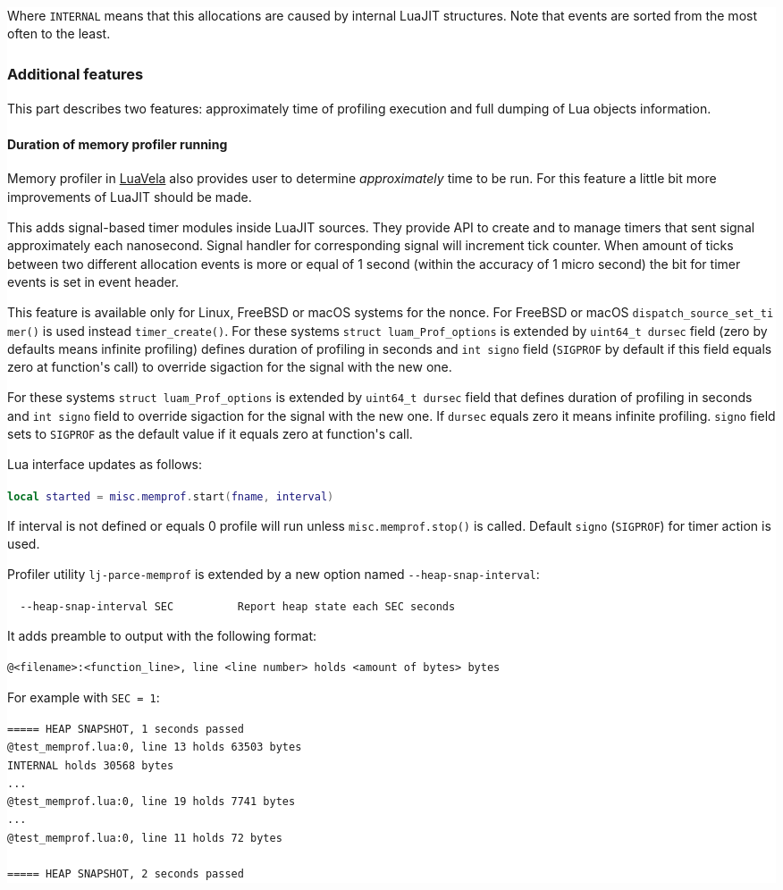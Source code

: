 Where `INTERNAL` means that this allocations are caused by internal LuaJIT
structures. Note that events are sorted from the most often to the least.

### Additional features

This part describes two features: approximately time of profiling execution and
full dumping of Lua objects information.

#### Duration of memory profiler running

Memory profiler in [LuaVela](https://github.com/luavela/luavela) also provides
user to determine _approximately_ time to be run. For this feature a little bit
more improvements of LuaJIT should be made.

This adds signal-based timer modules inside LuaJIT sources. They provide API
to create and to manage timers that sent signal approximately each nanosecond.
Signal handler for corresponding signal will increment tick counter. When
amount of ticks between two different allocation events is more or equal of 1
second (within the accuracy of 1 micro second) the bit for timer events is set
in event header.

This feature is available only for Linux, FreeBSD or macOS systems for the
nonce. For FreeBSD or macOS `dispatch_source_set_timer()` is used instead
`timer_create()`. For these systems `struct luam_Prof_options` is extended by
`uint64_t dursec` field (zero by defaults means infinite profiling) defines
duration of profiling in seconds and `int signo` field (`SIGPROF` by default if
this field equals zero at function's call) to override sigaction for the
signal with the new one.

For these systems `struct luam_Prof_options` is extended by `uint64_t dursec`
field that defines duration of profiling in seconds and `int signo` field to
override sigaction for the signal with the new one. If `dursec` equals zero it
means infinite profiling. `signo` field sets to `SIGPROF` as the default value
if it equals zero at function's call.

Lua interface updates as follows:

```lua
local started = misc.memprof.start(fname, interval)
```

If interval is not defined or equals 0 profile will run unless
`misc.memprof.stop()` is called. Default `signo` (`SIGPROF`) for timer action
is used.

Profiler utility `lj-parce-memprof` is extended by a new option named
`--heap-snap-interval`:
```
  --heap-snap-interval SEC          Report heap state each SEC seconds
```

It adds preamble to output with the following format:
```
@<filename>:<function_line>, line <line number> holds <amount of bytes> bytes
```

For example with `SEC = 1`:
```
===== HEAP SNAPSHOT, 1 seconds passed
@test_memprof.lua:0, line 13 holds 63503 bytes
INTERNAL holds 30568 bytes
...
@test_memprof.lua:0, line 19 holds 7741 bytes
...
@test_memprof.lua:0, line 11 holds 72 bytes

===== HEAP SNAPSHOT, 2 seconds passed
```
